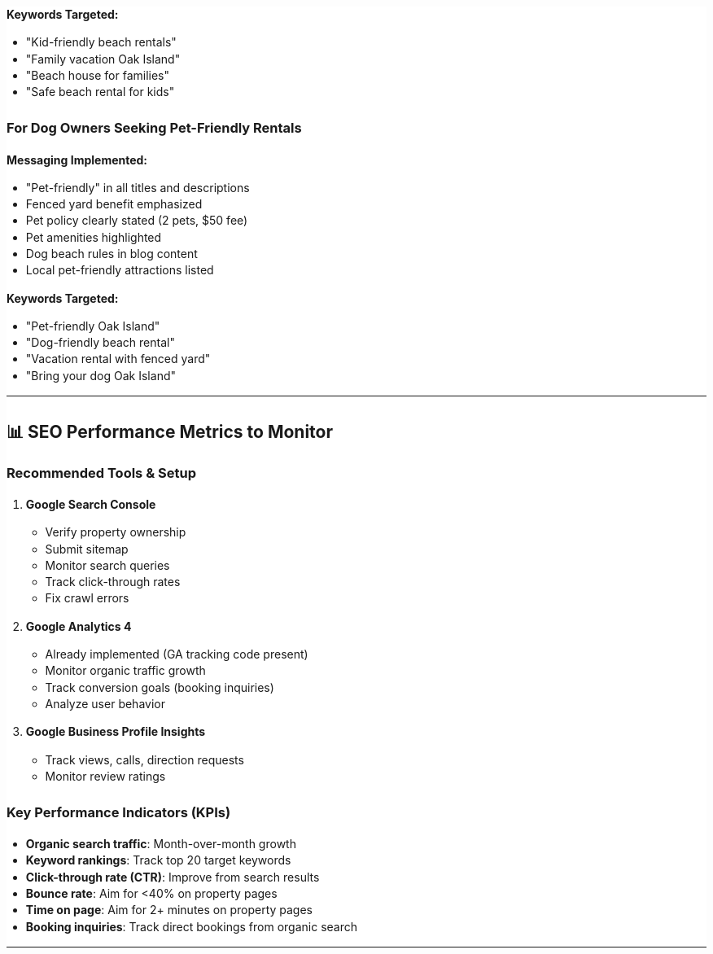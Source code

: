 **Keywords Targeted:**
- "Kid-friendly beach rentals"
- "Family vacation Oak Island"
- "Beach house for families"
- "Safe beach rental for kids"

### For Dog Owners Seeking Pet-Friendly Rentals

**Messaging Implemented:**
- "Pet-friendly" in all titles and descriptions
- Fenced yard benefit emphasized
- Pet policy clearly stated (2 pets, $50 fee)
- Pet amenities highlighted
- Dog beach rules in blog content
- Local pet-friendly attractions listed

**Keywords Targeted:**
- "Pet-friendly Oak Island"
- "Dog-friendly beach rental"
- "Vacation rental with fenced yard"
- "Bring your dog Oak Island"

---

## 📊 SEO Performance Metrics to Monitor

### Recommended Tools & Setup
1. **Google Search Console**
   - Verify property ownership
   - Submit sitemap
   - Monitor search queries
   - Track click-through rates
   - Fix crawl errors

2. **Google Analytics 4**
   - Already implemented (GA tracking code present)
   - Monitor organic traffic growth
   - Track conversion goals (booking inquiries)
   - Analyze user behavior

3. **Google Business Profile Insights**
   - Track views, calls, direction requests
   - Monitor review ratings

### Key Performance Indicators (KPIs)
- **Organic search traffic**: Month-over-month growth
- **Keyword rankings**: Track top 20 target keywords
- **Click-through rate (CTR)**: Improve from search results
- **Bounce rate**: Aim for <40% on property pages
- **Time on page**: Aim for 2+ minutes on property pages
- **Booking inquiries**: Track direct bookings from organic search

---